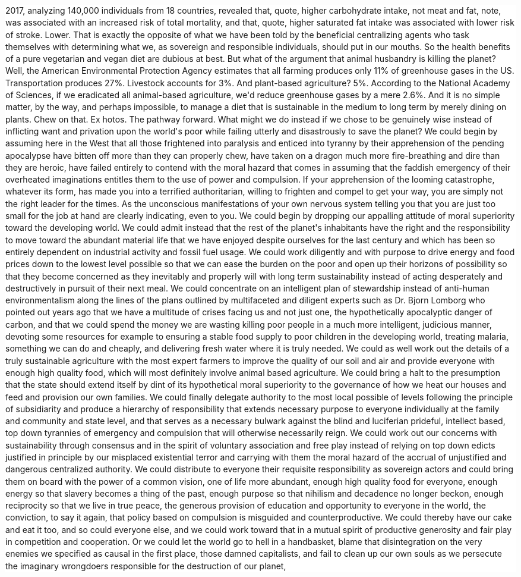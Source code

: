 2017, analyzing 140,000 individuals from 18 countries, revealed that, quote, higher carbohydrate intake, not meat and fat, note, was associated with an increased risk of total mortality, and that, quote, higher saturated fat intake was associated with lower risk of stroke. Lower. That is exactly the opposite of what we have been told by the beneficial centralizing agents who task themselves with determining what we, as sovereign and responsible individuals, should put in our mouths. So the health benefits of a pure vegetarian and vegan diet are dubious at best. But what of the argument that animal husbandry is killing the planet? Well, the American Environmental Protection Agency estimates that all farming produces only 11% of greenhouse gases in the US. Transportation produces 27%. Livestock accounts for 3%. And plant-based agriculture? 5%. According to the National Academy of Sciences, if we eradicated all animal-based agriculture, we'd reduce greenhouse gases by a mere 2.6%. And it is no simple matter, by the way, and perhaps impossible, to manage a diet that is sustainable in the medium to long term by merely dining on plants. Chew on that. Ex hotos. The pathway forward. What might we do instead if we chose to be genuinely wise instead of inflicting want and privation upon the world's poor while failing utterly and disastrously to save the planet? We could begin by assuming here in the West that all those frightened into paralysis and enticed into tyranny by their apprehension of the pending apocalypse have bitten off more than they can properly chew, have taken on a dragon much more fire-breathing and dire than they are heroic, have failed entirely to contend with the moral hazard that comes in assuming that the faddish emergency of their overheated imaginations entitles them to the use of power and compulsion. If your apprehension of the looming catastrophe, whatever its form, has made you into a terrified authoritarian, willing to frighten and compel to get your way, you are simply not the right leader for the times. As the unconscious manifestations of your own nervous system telling you that you are just too small for the job at hand are clearly indicating, even to you. We could begin by dropping our appalling attitude of moral superiority toward the developing world. We could admit instead that the rest of the planet's inhabitants have the right and the responsibility to move toward the abundant material life that we have enjoyed despite ourselves for the last century and which has been so entirely dependent on industrial activity and fossil fuel usage. We could work diligently and with purpose to drive energy and food prices down to the lowest level possible so that we can ease the burden on the poor and open up their horizons of possibility so that they become concerned as they inevitably and properly will with long term sustainability instead of acting desperately and destructively in pursuit of their next meal. We could concentrate on an intelligent plan of stewardship instead of anti-human environmentalism along the lines of the plans outlined by multifaceted and diligent experts such as Dr. Bjorn Lomborg who pointed out years ago that we have a multitude of crises facing us and not just one, the hypothetically apocalyptic danger of carbon, and that we could spend the money we are wasting killing poor people in a much more intelligent, judicious manner, devoting some resources for example to ensuring a stable food supply to poor children in the developing world, treating malaria, something we can do and cheaply, and delivering fresh water where it is truly needed. We could as well work out the details of a truly sustainable agriculture with the most expert farmers to improve the quality of our soil and air and provide everyone with enough high quality food, which will most definitely involve animal based agriculture. We could bring a halt to the presumption that the state should extend itself by dint of its hypothetical moral superiority to the governance of how we heat our houses and feed and provision our own families. We could finally delegate authority to the most local possible of levels following the principle of subsidiarity and produce a hierarchy of responsibility that extends necessary purpose to everyone individually at the family and community and state level, and that serves as a necessary bulwark against the blind and luciferian prideful, intellect based, top down tyrannies of emergency and compulsion that will otherwise necessarily reign. We could work out our concerns with sustainability through consensus and in the spirit of voluntary association and free play instead of relying on top down edicts justified in principle by our misplaced existential terror and carrying with them the moral hazard of the accrual of unjustified and dangerous centralized authority. We could distribute to everyone their requisite responsibility as sovereign actors and could bring them on board with the power of a common vision, one of life more abundant, enough high quality food for everyone, enough energy so that slavery becomes a thing of the past, enough purpose so that nihilism and decadence no longer beckon, enough reciprocity so that we live in true peace, the generous provision of education and opportunity to everyone in the world, the conviction, to say it again, that policy based on compulsion is misguided and counterproductive. We could thereby have our cake and eat it too, and so could everyone else, and we could work toward that in a mutual spirit of productive generosity and fair play in competition and cooperation. Or we could let the world go to hell in a handbasket, blame that disintegration on the very enemies we specified as causal in the first place, those damned capitalists, and fail to clean up our own souls as we persecute the imaginary wrongdoers responsible for the destruction of our planet,
